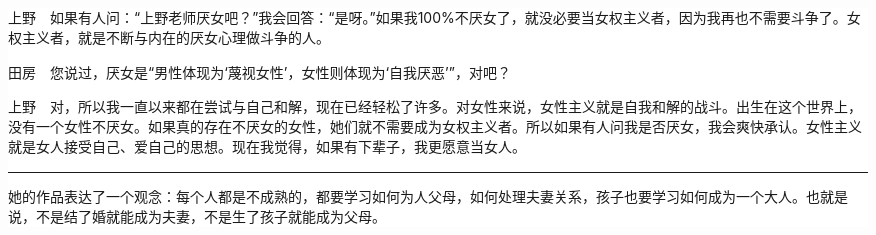 上野　如果有人问：“上野老师厌女吧？”我会回答：“是呀。”如果我100%不厌女了，就没必要当女权主义者，因为我再也不需要斗争了。女权主义者，就是不断与内在的厌女心理做斗争的人。

田房　您说过，厌女是“男性体现为‘蔑视女性’，女性则体现为‘自我厌恶’”，对吧？

上野　对，所以我一直以来都在尝试与自己和解，现在已经轻松了许多。对女性来说，女性主义就是自我和解的战斗。出生在这个世界上，没有一个女性不厌女。如果真的存在不厌女的女性，她们就不需要成为女权主义者。所以如果有人问我是否厌女，我会爽快承认。女性主义就是女人接受自己、爱自己的思想。现在我觉得，如果有下辈子，我更愿意当女人。
***
她的作品表达了一个观念：每个人都是不成熟的，都要学习如何为人父母，如何处理夫妻关系，孩子也要学习如何成为一个大人。也就是说，不是结了婚就能成为夫妻，不是生了孩子就能成为父母。
